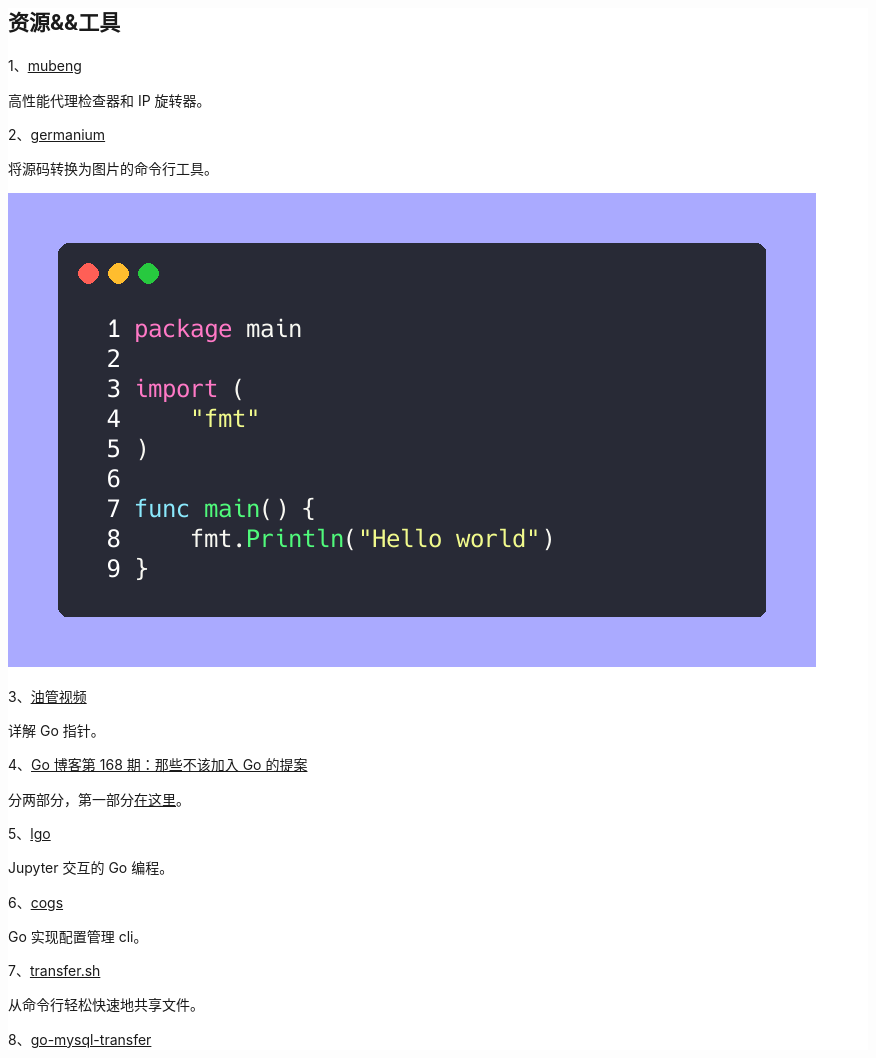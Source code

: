 ## 资源&&工具

1、[mubeng](https://github.com/kitabisa/mubeng)

高性能代理检查器和 IP 旋转器。

2、[germanium](https://github.com/matsuyoshi30/germanium)

将源码转换为图片的命令行工具。

![](imgs/issue084/germanium.png)

3、[油管视频](https://www.youtube.com/watch?v=sTFJtxJXkaY)

详解 Go 指针。

4、[Go 博客第 168 期：那些不该加入 Go 的提案](https://changelog.com/gotime/168)

分两部分，第一部分[在这里](https://changelog.com/gotime/166)。

5、[lgo](https://github.com/yunabe/lgo)

Jupyter 交互的 Go 编程。

6、[cogs](https://github.com/Bestowinc/cogs)

Go 实现配置管理 cli。

7、[transfer.sh](https://github.com/dutchcoders/transfer.sh)

从命令行轻松快速地共享文件。

8、[go-mysql-transfer](https://github.com/wj596/go-mysql-transfer)

